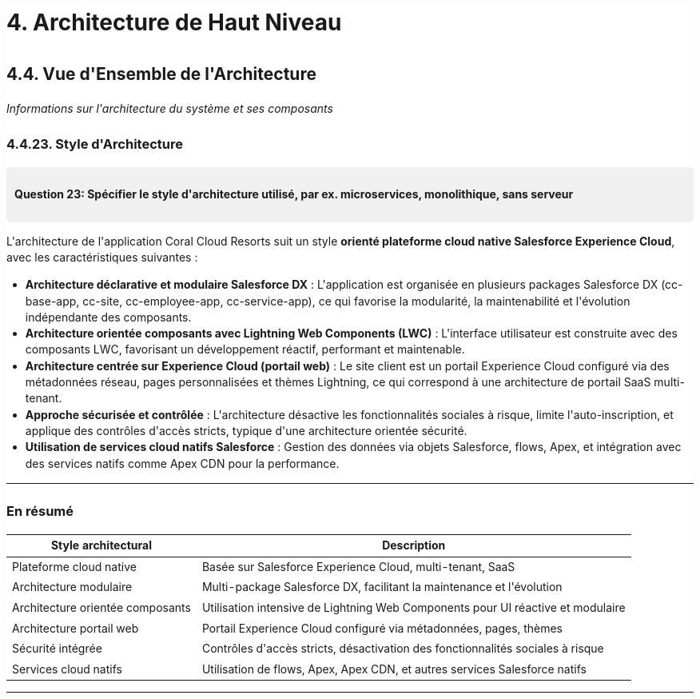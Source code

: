 # 4. Architecture de Haut Niveau

## 4.4. Vue d'Ensemble de l'Architecture

*Informations sur l'architecture du système et ses composants*


### 4.4.23. Style d'Architecture

<div style='background-color: #f0f0f0; padding: 10px; border-radius: 5px;'>

**Question 23: Spécifier le style d'architecture utilisé, par ex. microservices, monolithique, sans serveur**

</div>

L'architecture de l'application Coral Cloud Resorts suit un style **orienté plateforme cloud native Salesforce Experience Cloud**, avec les caractéristiques suivantes :

- **Architecture déclarative et modulaire Salesforce DX** : L'application est organisée en plusieurs packages Salesforce DX (cc-base-app, cc-site, cc-employee-app, cc-service-app), ce qui favorise la modularité, la maintenabilité et l'évolution indépendante des composants.
- **Architecture orientée composants avec Lightning Web Components (LWC)** : L'interface utilisateur est construite avec des composants LWC, favorisant un développement réactif, performant et maintenable.
- **Architecture centrée sur Experience Cloud (portail web)** : Le site client est un portail Experience Cloud configuré via des métadonnées réseau, pages personnalisées et thèmes Lightning, ce qui correspond à une architecture de portail SaaS multi-tenant.
- **Approche sécurisée et contrôlée** : L'architecture désactive les fonctionnalités sociales à risque, limite l'auto-inscription, et applique des contrôles d'accès stricts, typique d'une architecture orientée sécurité.
- **Utilisation de services cloud natifs Salesforce** : Gestion des données via objets Salesforce, flows, Apex, et intégration avec des services natifs comme Apex CDN pour la performance.

---

### En résumé

| Style architectural       | Description                                                                                      |
|---------------------------|------------------------------------------------------------------------------------------------|
| Plateforme cloud native    | Basée sur Salesforce Experience Cloud, multi-tenant, SaaS                                      |
| Architecture modulaire    | Multi-package Salesforce DX, facilitant la maintenance et l'évolution                           |
| Architecture orientée composants | Utilisation intensive de Lightning Web Components pour UI réactive et modulaire           |
| Architecture portail web  | Portail Experience Cloud configuré via métadonnées, pages, thèmes                              |
| Sécurité intégrée         | Contrôles d'accès stricts, désactivation des fonctionnalités sociales à risque                 |
| Services cloud natifs     | Utilisation de flows, Apex, Apex CDN, et autres services Salesforce natifs                     |

---
